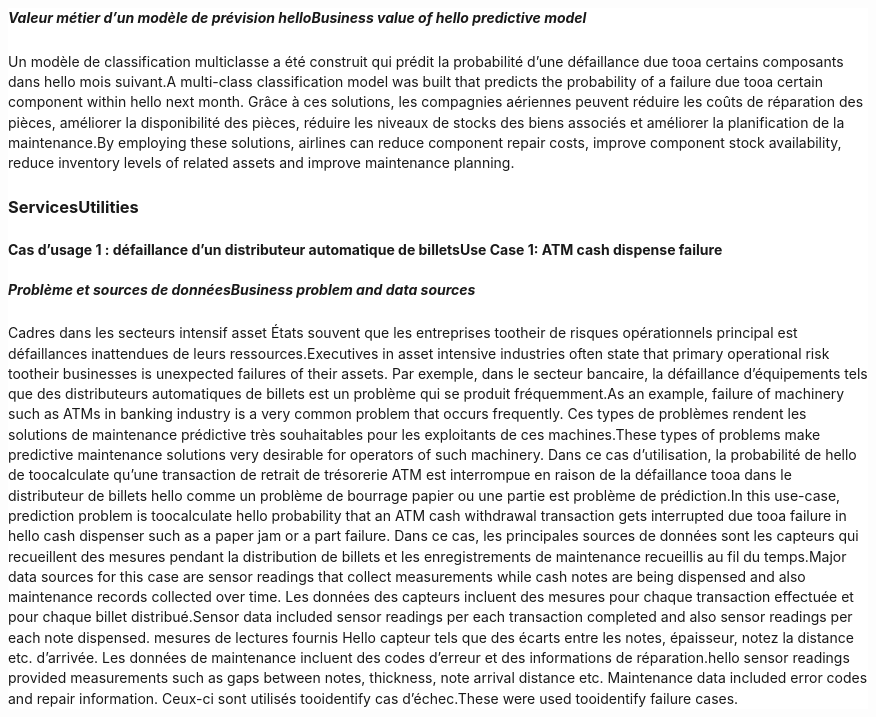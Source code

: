 ##### <a name="business-value-of-hello-predictive-model"></a><span data-ttu-id="25eb3-208">Valeur métier d’un modèle de prévision hello</span><span class="sxs-lookup"><span data-stu-id="25eb3-208">Business value of hello predictive model</span></span>
<span data-ttu-id="25eb3-209">Un modèle de classification multiclasse a été construit qui prédit la probabilité d’une défaillance due tooa certains composants dans hello mois suivant.</span><span class="sxs-lookup"><span data-stu-id="25eb3-209">A multi-class classification model was built that predicts the probability of a failure due tooa certain component within hello next month.</span></span> <span data-ttu-id="25eb3-210">Grâce à ces solutions, les compagnies aériennes peuvent réduire les coûts de réparation des pièces, améliorer la disponibilité des pièces, réduire les niveaux de stocks des biens associés et améliorer la planification de la maintenance.</span><span class="sxs-lookup"><span data-stu-id="25eb3-210">By employing these solutions, airlines can reduce component repair costs, improve component stock availability, reduce inventory levels of related assets and improve maintenance planning.</span></span>

### <a name="utilities"></a><span data-ttu-id="25eb3-211">Services</span><span class="sxs-lookup"><span data-stu-id="25eb3-211">Utilities</span></span>
#### <a name="use-case-1-atm-cash-dispense-failure"></a><span data-ttu-id="25eb3-212">Cas d’usage 1 : défaillance d’un distributeur automatique de billets</span><span class="sxs-lookup"><span data-stu-id="25eb3-212">Use Case 1: ATM cash dispense failure</span></span>
##### <a name="business-problem-and-data-sources"></a><span data-ttu-id="25eb3-213">*Problème et sources de données*</span><span class="sxs-lookup"><span data-stu-id="25eb3-213">*Business problem and data sources*</span></span>
<span data-ttu-id="25eb3-214">Cadres dans les secteurs intensif asset États souvent que les entreprises tootheir de risques opérationnels principal est défaillances inattendues de leurs ressources.</span><span class="sxs-lookup"><span data-stu-id="25eb3-214">Executives in asset intensive industries often state that primary operational risk tootheir businesses is unexpected failures of their assets.</span></span> <span data-ttu-id="25eb3-215">Par exemple, dans le secteur bancaire, la défaillance d’équipements tels que des distributeurs automatiques de billets est un problème qui se produit fréquemment.</span><span class="sxs-lookup"><span data-stu-id="25eb3-215">As an example, failure of machinery such as ATMs in banking industry is a very common problem that occurs frequently.</span></span> <span data-ttu-id="25eb3-216">Ces types de problèmes rendent les solutions de maintenance prédictive très souhaitables pour les exploitants de ces machines.</span><span class="sxs-lookup"><span data-stu-id="25eb3-216">These types of problems make predictive maintenance solutions very desirable for operators of such machinery.</span></span> <span data-ttu-id="25eb3-217">Dans ce cas d’utilisation, la probabilité de hello de toocalculate qu’une transaction de retrait de trésorerie ATM est interrompue en raison de la défaillance tooa dans le distributeur de billets hello comme un problème de bourrage papier ou une partie est problème de prédiction.</span><span class="sxs-lookup"><span data-stu-id="25eb3-217">In this use-case, prediction problem is toocalculate hello probability that an ATM cash withdrawal transaction gets interrupted due tooa failure in hello cash dispenser such as a paper jam or a part failure.</span></span> <span data-ttu-id="25eb3-218">Dans ce cas, les principales sources de données sont les capteurs qui recueillent des mesures pendant la distribution de billets et les enregistrements de maintenance recueillis au fil du temps.</span><span class="sxs-lookup"><span data-stu-id="25eb3-218">Major data sources for this case are sensor readings that collect measurements while cash notes are being dispensed and also maintenance records collected over time.</span></span> <span data-ttu-id="25eb3-219">Les données des capteurs incluent des mesures pour chaque transaction effectuée et pour chaque billet distribué.</span><span class="sxs-lookup"><span data-stu-id="25eb3-219">Sensor data included sensor readings per each transaction completed and also sensor readings per each note dispensed.</span></span> <span data-ttu-id="25eb3-220">mesures de lectures fournis Hello capteur tels que des écarts entre les notes, épaisseur, notez la distance etc. d’arrivée. Les données de maintenance incluent des codes d’erreur et des informations de réparation.</span><span class="sxs-lookup"><span data-stu-id="25eb3-220">hello sensor readings provided measurements such as gaps between notes, thickness, note arrival distance etc. Maintenance data included error codes and repair information.</span></span> <span data-ttu-id="25eb3-221">Ceux-ci sont utilisés tooidentify cas d’échec.</span><span class="sxs-lookup"><span data-stu-id="25eb3-221">These were used tooidentify failure cases.</span></span>
